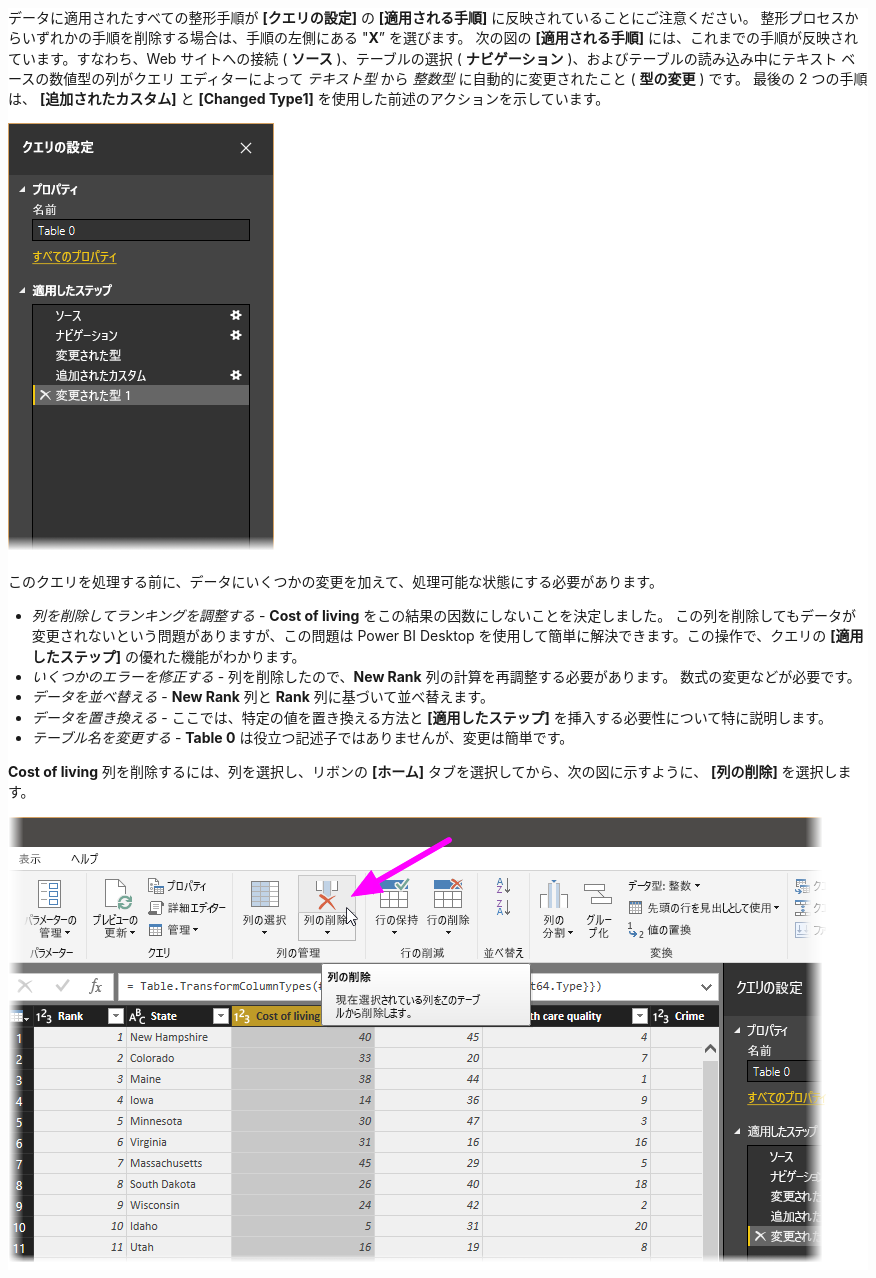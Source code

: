 データに適用されたすべての整形手順が **[クエリの設定]** の **[適用される手順]** に反映されていることにご注意ください。 整形プロセスからいずれかの手順を削除する場合は、手順の左側にある "**X**” を選びます。 次の図の **[適用される手順]** には、これまでの手順が反映されています。すなわち、Web サイトへの接続 ( **ソース** )、テーブルの選択 ( **ナビゲーション** )、およびテーブルの読み込み中にテキスト ベースの数値型の列がクエリ エディターによって *テキスト型* から *整数型* に自動的に変更されたこと ( **型の変更** ) です。 最後の 2 つの手順は、 **[追加されたカスタム]** と **[Changed Type1]** を使用した前述のアクションを示しています。 

![](media/desktop-shape-and-combine-data/shapecombine_appliedstepsearly2.png)

このクエリを処理する前に、データにいくつかの変更を加えて、処理可能な状態にする必要があります。

* *列を削除してランキングを調整する* - **Cost of living** をこの結果の因数にしないことを決定しました。 この列を削除してもデータが変更されないという問題がありますが、この問題は Power BI Desktop を使用して簡単に解決できます。この操作で、クエリの **[適用したステップ]** の優れた機能がわかります。
* *いくつかのエラーを修正する* - 列を削除したので、**New Rank** 列の計算を再調整する必要があります。 数式の変更などが必要です。
* *データを並べ替える* - **New Rank** 列と **Rank** 列に基づいて並べ替えます。 
* *データを置き換える* - ここでは、特定の値を置き換える方法と **[適用したステップ]** を挿入する必要性について特に説明します。
* *テーブル名を変更する* - **Table 0** は役立つ記述子ではありませんが、変更は簡単です。

**Cost of living** 列を削除するには、列を選択し、リボンの **[ホーム]** タブを選択してから、次の図に示すように、 **[列の削除]** を選択します。

![](media/desktop-shape-and-combine-data/shapecombine_removecolumnscostofliving.png)
